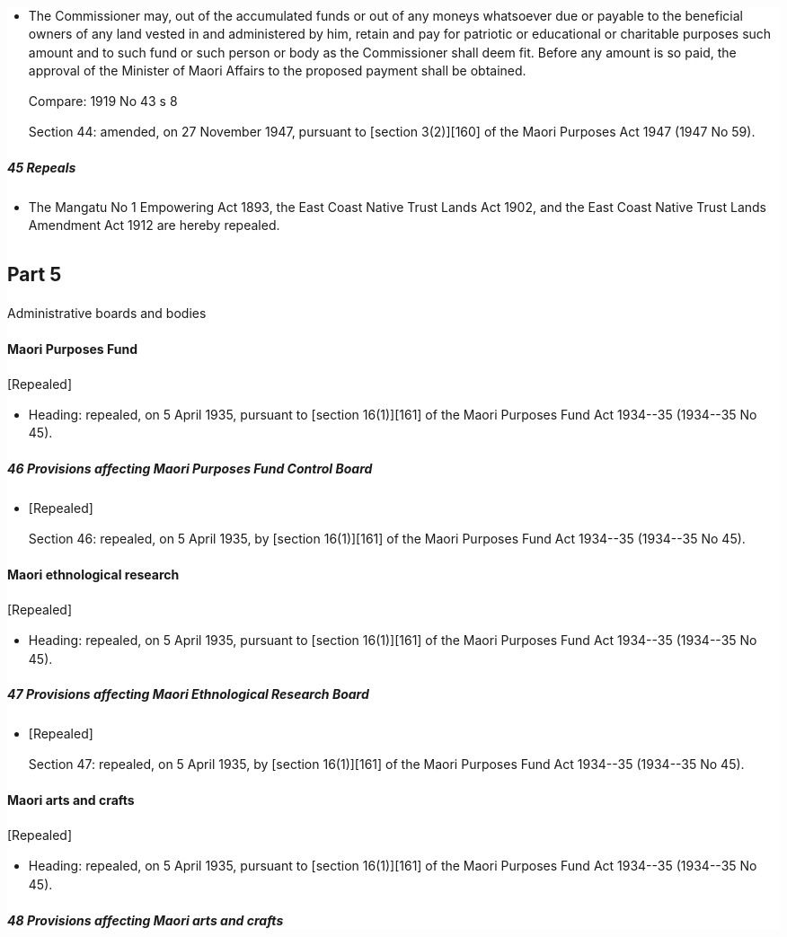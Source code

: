 *   The Commissioner may, out of the accumulated funds or out of any moneys whatsoever due or payable to the beneficial owners of any land vested in and administered by him, retain and pay for patriotic or educational or charitable purposes such amount and to such fund or such person or body as the Commissioner shall deem fit. Before any amount is so paid, the approval of the Minister of Maori Affairs to the proposed payment shall be obtained.
    
    Compare: 1919 No 43 s 8
    
    Section 44: amended, on 27 November 1947, pursuant to [section 3(2)][160] of the Maori Purposes Act 1947 (1947 No 59).

##### 45 Repeals
    
*   The Mangatu No 1 Empowering Act 1893, the East Coast Native Trust Lands Act 1902, and the East Coast Native Trust Lands Amendment Act 1912 are hereby repealed.

## Part 5  
Administrative boards and bodies

#### Maori Purposes Fund

\[Repealed\]
    
*   Heading: repealed, on 5 April 1935, pursuant to [section 16(1)][161] of the Maori Purposes Fund Act 1934--35 (1934--35 No 45).

##### 46 Provisions affecting Maori Purposes Fund Control Board
    
*   \[Repealed\]
    
    Section 46: repealed, on 5 April 1935, by [section 16(1)][161] of the Maori Purposes Fund Act 1934--35 (1934--35 No 45).

#### Maori ethnological research

\[Repealed\]
    
*   Heading: repealed, on 5 April 1935, pursuant to [section 16(1)][161] of the Maori Purposes Fund Act 1934--35 (1934--35 No 45).

##### 47 Provisions affecting Maori Ethnological Research Board
    
*   \[Repealed\]
    
    Section 47: repealed, on 5 April 1935, by [section 16(1)][161] of the Maori Purposes Fund Act 1934--35 (1934--35 No 45).

#### Maori arts and crafts

\[Repealed\]
    
*   Heading: repealed, on 5 April 1935, pursuant to [section 16(1)][161] of the Maori Purposes Fund Act 1934--35 (1934--35 No 45).

##### 48 Provisions affecting Maori arts and crafts
    